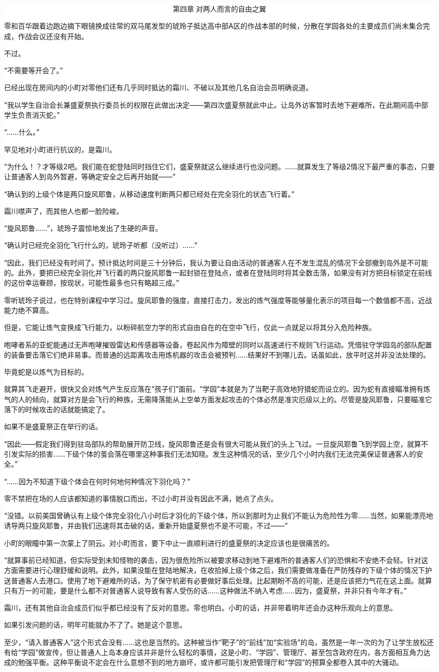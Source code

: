 <p align="center">第四章 对两人而言的自由之翼</p>

零和百华跟着边跑边摘下眼镜换成往常的双马尾发型的琥玲子抵达高中部A区的作战本部的时候，分散在学园各处的主要成员们尚未集合完成，作战会议还没有开始。

不过。

“不需要等开会了。”

已经出现在房间内的小町对零他们还有几乎同时抵达的霜川、不破以及其他几名自治会员明确说道。

“我以学生自治会长兼盛夏祭执行委员长的权限在此做出决定——第四次盛夏祭就此中止。让岛外访客暂时去地下避难所，在此期间高中部学生负责消灭蛇。”

“……什么。”

罕见地对小町进行抗议的，是霜川。

“为什么！？才等级2吧。我们能在蛇登陆同时挡住它们，盛夏祭就这么继续进行也没问题。……就算发生了等级2情况下最严重的事态，只要让普通客人到岛外暂避，等确定安全之后再开始就——”

“确认到的上级个体是两只旋风耶鲁，从移动速度判断两只都已经处在完全羽化的状态飞行着。”

霜川噤声了，而其他人也都一脸险峻。

“旋风耶鲁……”，琥玲子震惊地发出了生硬的声音。

“确认时已经完全羽化飞行什么的，琥玲子听都（没听过）……”

“因此，我们已经没有时间了。预计抵达时间是三十分钟后，我认为要让自由活动的普通客人在不发生混乱的情况下全部撤到岛外是不可能的。此外，要把已经完全羽化并飞行着的两只旋风耶鲁一起封锁在登陆点，或者在登陆同时将其全数击落，如果没有对方把目标锁定在前线的这份幸运眷顾，按现状，可能性最多也只有略超三成。”

零听琥玲子说过，也在特别课程中学习过。旋风耶鲁的强度，直接打击力，发出的炼气强度等能够量化表示的项目每一个数值都不高，近战能力绝不算高。

但是，它能让炼气变换成飞行能力，以粉碎航空力学的形式自由自在的在空中飞行，仅此一点就足以将其分入危险种族。

咆哮者系的亚蛇能通过无声咆哮摧毁雷达和传感器等设备，卷起风作为障壁的同时以高速进行不规则飞行运动。凭借驻守学园岛的部队配置的装备要击落它们绝非易事。而普通的远距离攻击用炼机器的攻击会被预判……结果好不到哪儿去。话虽如此，放平时这并非没法处理的。

毕竟蛇是以炼气为目标的。

就算其飞走避开，很快又会对炼气产生反应落在“孩子们”面前。“学园”本就是为了当靶子高效地狩猎蛇而设立的。因为蛇有直接瞄准拥有炼气的人的倾向，就算对方是会飞行的种族，无需降落能从上空单方面发起攻击的个体必然是准灾厄级以上的。尽管是旋风耶鲁，只要瞄准它落下的时候攻击的话就能搞定了。

如果不是盛夏祭正在举行的话。

“因此——假定我们得到驻岛部队的帮助展开防卫线，旋风耶鲁还是会有很大可能从我们的头上飞过。一旦旋风耶鲁飞到学园上空，就算不引发实际的损害……下级个体的茧会落在哪里这种事我们无法知晓。发生这种情况的话，至少几个小时内我们无法完美保证普通客人的安全。”

“……因为不知道下级个体会在何时何地何种情况下羽化吗？”

零不禁把在场的人应该都知道的事情脱口而出，不过小町并没有因此不满，她点了点头。

“没错。以前美国曾确认有上级个体完全羽化八小时后才羽化的下级个体，所以到那时为止我们不能认为危险性为零……当然，如果能漂亮地诱导两只旋风耶鲁，并由我们迅速将其击破的话，重新开始盛夏祭也不是不可能，不过——”

小町的眼瞳中第一次蒙上了阴云。对小町而言，要下中止一直顺利进行的盛夏祭的决定应该也是很痛苦的。

“就算事前已经知道，但实际受到未知怪物的袭击，因为很危险所以被要求移动到地下避难所的普通客人们的恐惧和不安绝不会轻。针对这方面需要进行心理舒缓和说明。此外，如果没能在登陆地解决，在收拾掉上级个体之后，我们需要做准备在严防残存的下级个体的情况下护送普通客人去港口。使用了地下避难所的话，为了保守机密有必要做好事后处理。比起期盼不高的可能，还是应该把力气花在这上面。就算只有万一的可能，要是什么都不对普通客人说导致有客人受伤的话……这种做法不纳入考虑……因为，盛夏祭，并非只有今年才有。”

霜川，还有其他自治会成员们似乎都已经没有了反对的意思。零也明白。小町的话，并非带着明年还会办这种乐观向上的意思。

如果引发问题的话，明年可能就办不了了。她是这个意思。

至少，“请入普通客人”这个形式会没有……这也是当然的。这种被当作“靶子”的“前线”加“实验场”的岛，虽然是一年一次的为了让学生放松还有给“学园”做宣传，但让普通人上岛本身应该并非是什么轻松的事情，这是小町、“学园”、管理厅、甚至包含政府在内，各方面相互角力达成的勉强平衡。这种平衡说不定会在什么意想不到的地方崩坏，或许都可能引发把管理厅和“学园”的预算全都卷入其中的大骚动。
